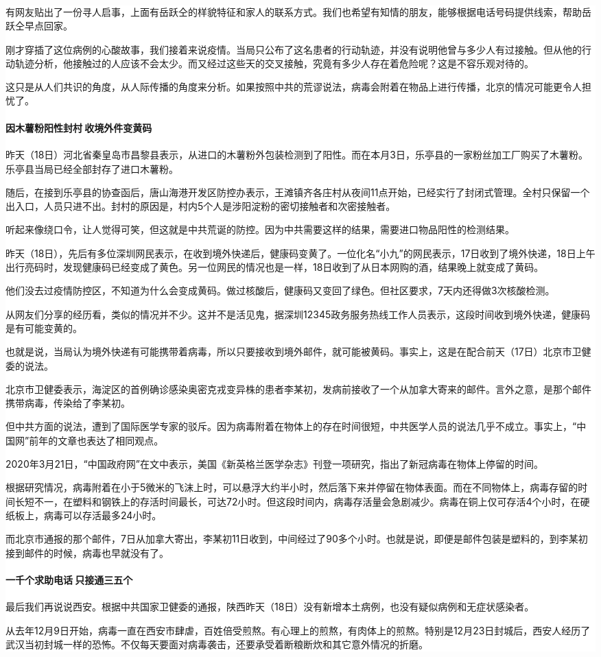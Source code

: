 </p>
<p>
 有网友贴出了一份寻人启事，上面有岳跃仝的样貌特征和家人的联系方式。我们也希望有知情的朋友，能够根据电话号码提供线索，帮助岳跃仝早点回家。
</p>
<p>
 刚才穿插了这位病例的心酸故事，我们接着来说疫情。当局只公布了这名患者的行动轨迹，并没有说明他曾与多少人有过接触。但从他的行动轨迹分析，他接触过的人应该不会太少。而又经过这些天的交叉接触，究竟有多少人存在着危险呢？这是不容乐观对待的。
</p>
<p>
 这只是从人们共识的角度，从人际传播的角度来分析。如果按照中共的荒谬说法，病毒会附着在物品上进行传播，北京的情况可能更令人担忧了。
</p>
<h4>
 因木薯粉阳性封村 收境外件变黄码
</h4>
<p>
 昨天（18日）河北省秦皇岛市昌黎县表示，从进口的木薯粉外包装检测到了阳性。而在本月3日，乐亭县的一家粉丝加工厂购买了木薯粉。乐亭县当局已经全部封存了进口木薯粉。
</p>
<p>
 随后，在接到乐亭县的协查函后，唐山海港开发区防控办表示，王滩镇齐各庄村从夜间11点开始，已经实行了封闭式管理。全村只保留一个出入口，人员只进不出。封村的原因是，村内5个人是涉阳淀粉的密切接触者和次密接触者。
</p>
<p>
 听起来像绕口令，让人觉得可笑，但这就是中共荒诞的防控。因为中共需要这样的结果，需要进口物品阳性的检测结果。
</p>
<p>
 昨天（18日），先后有多位深圳网民表示，在收到境外快递后，健康码变黄了。一位化名“小九”的网民表示，17日收到了境外快递，18日上午出行亮码时，发现健康码已经变成了黄色。另一位网民的情况也是一样，18日收到了从日本网购的酒，结果晚上就变成了黄码。
</p>
<p>
 他们没去过疫情防控区，不知道为什么会变成黄码。做过核酸后，健康码又变回了绿色。但社区要求，7天内还得做3次核酸检测。
</p>
<p>
 从网友们分享的经历看，类似的情况并不少。这并不是活见鬼，据深圳12345政务服务热线工作人员表示，这段时间收到境外快递，健康码是有可能变黄的。
</p>
<p>
 也就是说，当局认为境外快递有可能携带着病毒，所以只要接收到境外邮件，就可能被黄码。事实上，这是在配合前天（17日）北京市卫健委的说法。
</p>
<p>
 北京市卫健委表示，海淀区的首例确诊感染奥密克戎变异株的患者李某初，发病前接收了一个从加拿大寄来的邮件。言外之意，是那个邮件携带病毒，传染给了李某初。
</p>
<p>
 但中共方面的说法，遭到了国际医学专家的驳斥。因为病毒附着在物体上的存在时间很短，中共医学人员的说法几乎不成立。事实上，“中国网”前年的文章也表达了相同观点。
</p>
<p>
 2020年3月21日，“中国政府网”在文中表示，美国《新英格兰医学杂志》刊登一项研究，指出了新冠病毒在物体上停留的时间。
</p>
<p>
 根据研究情况，病毒附着在小于5微米的飞沫上时，可以悬浮大约半小时，然后落下来并停留在物体表面。而在不同物体上，病毒存留的时间长短不一，在塑料和钢铁上的存活时间最长，可达72小时。但这段时间内，病毒存活量会急剧减少。病毒在铜上仅可存活4个小时，在硬纸板上，病毒可以存活最多24小时。
</p>
<p>
 而北京市通报的那个邮件，7日从加拿大寄出，李某初11日收到，中间经过了90多个小时。也就是说，即便是邮件包装是塑料的，到李某初接到邮件的时候，病毒也早就没有了。
</p>
<h4>
 一千个求助电话 只接通三五个
</h4>
<p>
 最后我们再说说西安。根据中共国家卫健委的通报，陕西昨天（18日）没有新增本土病例，也没有疑似病例和无症状感染者。
</p>
<p>
 从去年12月9日开始，病毒一直在西安市肆虐，百姓倍受煎熬。有心理上的煎熬，有肉体上的煎熬。特别是12月23日封城后，西安人经历了武汉当初封城一样的恐怖。不仅每天要面对病毒袭击，还要承受着断粮断炊和其它意外情况的折磨。
</p>
<p>